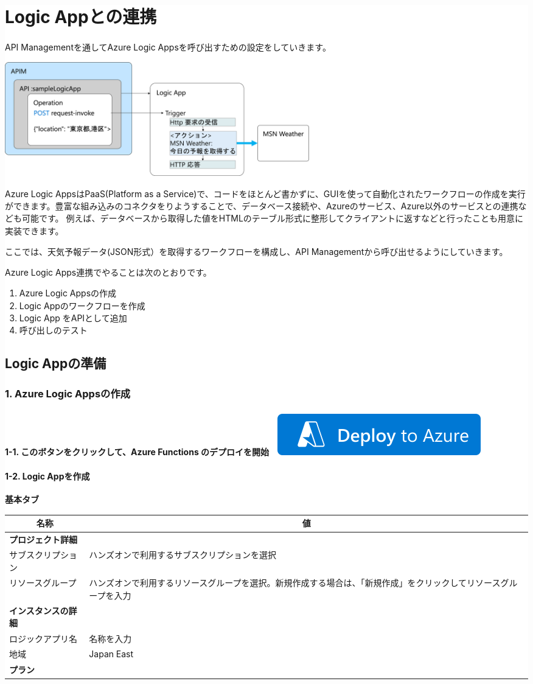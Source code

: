 # Logic Appとの連携

API Managementを通してAzure Logic Appsを呼び出すための設定をしていきます。

<img src="images/apim-logicapp.png" width="500px" />

Azure Logic AppsはPaaS(Platform as a Service)で、コードをほとんど書かずに、GUIを使って自動化されたワークフローの作成を実行ができます。豊富な組み込みのコネクタをりようすることで、データベース接続や、Azureのサービス、Azure以外のサービスとの連携なども可能です。
例えば、データベースから取得した値をHTMLのテーブル形式に整形してクライアントに返すなどと行ったことも用意に実装できます。

ここでは、天気予報データ(JSON形式）を取得するワークフローを構成し、API Managementから呼び出せるようにしていきます。

Azure Logic Apps連携でやることは次のとおりです。

1. Azure Logic Appsの作成
2. Logic Appのワークフローを作成
3. Logic App をAPIとして追加
4. 呼び出しのテスト


## Logic Appの準備

### 1. Azure Logic Appsの作成

#### 1-1. このボタンをクリックして、Azure Functions のデプロイを開始　<a href="https://portal.azure.com/#create/Microsoft.LogicApp"><img src="./images/deploytoazurebutton.svg" /></a>　

#### 1-2. Logic Appを作成

__基本タブ__

|__名称__|__値__|
|---|---|
|__プロジェクト詳細__||
|サブスクリプション| ハンズオンで利用するサブスクリプションを選択||
|リソースグループ|ハンズオンで利用するリソースグループを選択。新規作成する場合は、「新規作成」をクリックしてリソースグループを入力|
|__インスタンスの詳細__||
|ロジックアプリ名| 名称を入力|
|地域|Japan East|
|__プラン__||